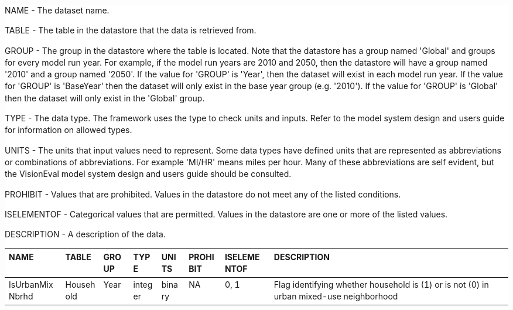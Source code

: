 NAME - The dataset name.

TABLE - The table in the datastore that the data is retrieved from.

GROUP - The group in the datastore where the table is located. Note that the datastore has a group named 'Global' and groups for every model run year. For example, if the model run years are 2010 and 2050, then the datastore will have a group named '2010' and a group named '2050'. If the value for 'GROUP' is 'Year', then the dataset will exist in each model run year. If the value for 'GROUP' is 'BaseYear' then the dataset will only exist in the base year group (e.g. '2010'). If the value for 'GROUP' is 'Global' then the dataset will only exist in the 'Global' group.

TYPE - The data type. The framework uses the type to check units and inputs. Refer to the model system design and users guide for information on allowed types.

UNITS - The units that input values need to represent. Some data types have defined units that are represented as abbreviations or combinations of abbreviations. For example 'MI/HR' means miles per hour. Many of these abbreviations are self evident, but the VisionEval model system design and users guide should be consulted.

PROHIBIT - Values that are prohibited. Values in the datastore do not meet any of the listed conditions.

ISELEMENTOF - Categorical values that are permitted. Values in the datastore are one or more of the listed values.

DESCRIPTION - A description of the data.

|NAME            |TABLE     |GROUP |TYPE    |UNITS  |PROHIBIT |ISELEMENTOF |DESCRIPTION                                                                             |
|:---------------|:---------|:-----|:-------|:------|:--------|:-----------|:---------------------------------------------------------------------------------------|
|IsUrbanMixNbrhd |Household |Year  |integer |binary |NA       |0, 1        |Flag identifying whether household is (1) or is not (0) in urban mixed-use neighborhood |
